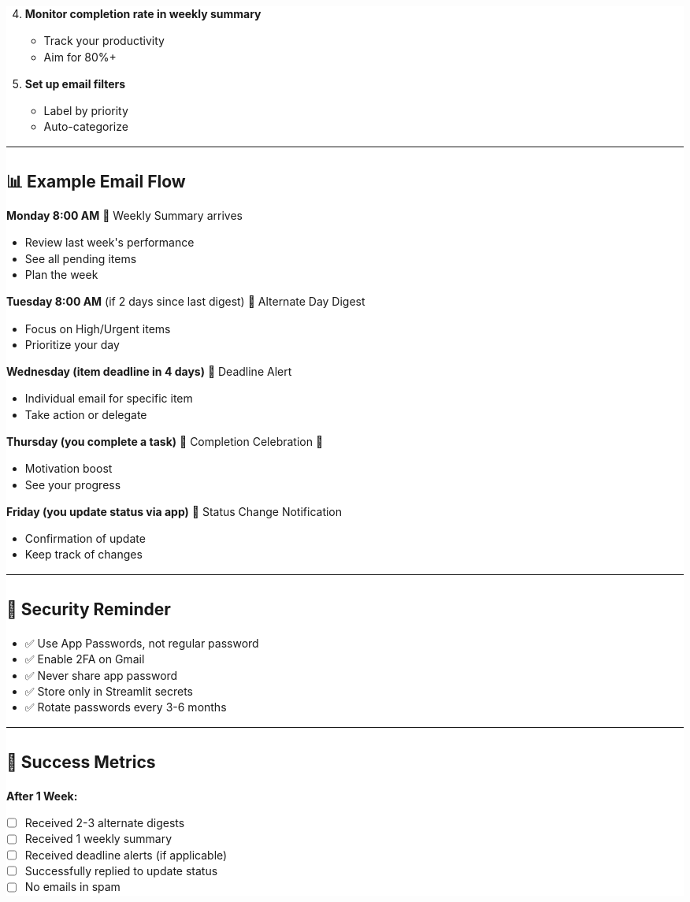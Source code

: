 4. **Monitor completion rate in weekly summary**
   - Track your productivity
   - Aim for 80%+

5. **Set up email filters**
   - Label by priority
   - Auto-categorize

---

## 📊 Example Email Flow

**Monday 8:00 AM**
📧 Weekly Summary arrives
- Review last week's performance
- See all pending items
- Plan the week

**Tuesday 8:00 AM** (if 2 days since last digest)
📧 Alternate Day Digest
- Focus on High/Urgent items
- Prioritize your day

**Wednesday (item deadline in 4 days)**
📧 Deadline Alert
- Individual email for specific item
- Take action or delegate

**Thursday (you complete a task)**
📧 Completion Celebration 🎉
- Motivation boost
- See your progress

**Friday (you update status via app)**
📧 Status Change Notification
- Confirmation of update
- Keep track of changes

---

## 🔐 Security Reminder

- ✅ Use App Passwords, not regular password
- ✅ Enable 2FA on Gmail
- ✅ Never share app password
- ✅ Store only in Streamlit secrets
- ✅ Rotate passwords every 3-6 months

---

## 🎯 Success Metrics

**After 1 Week:**
- [ ] Received 2-3 alternate digests
- [ ] Received 1 weekly summary
- [ ] Received deadline alerts (if applicable)
- [ ] Successfully replied to update status
- [ ] No emails in spam
